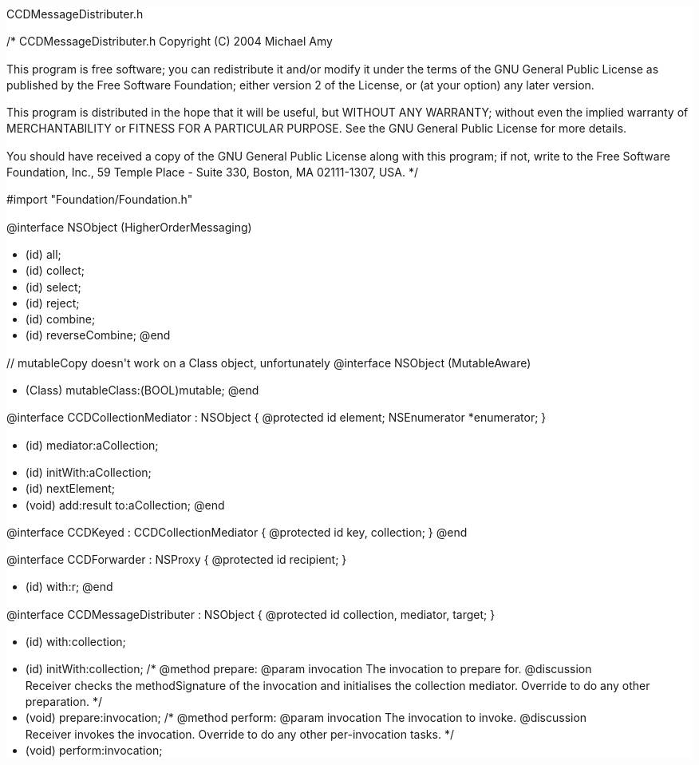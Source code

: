 CCDMessageDistributer.h

    
/*  CCDMessageDistributer.h
  Copyright (C) 2004 Michael Amy

This program is free software; you can redistribute it and/or
modify it under the terms of the GNU General Public License
as published by the Free Software Foundation; either version 2
of the License, or (at your option) any later version.

This program is distributed in the hope that it will be useful,
but WITHOUT ANY WARRANTY; without even the implied warranty of
MERCHANTABILITY or FITNESS FOR A PARTICULAR PURPOSE.  See the
GNU General Public License for more details.

You should have received a copy of the GNU General Public License
along with this program; if not, write to the Free Software
Foundation, Inc., 59 Temple Place - Suite 330, Boston, MA  02111-1307, USA.
*/

#import "Foundation/Foundation.h"

@interface NSObject (HigherOrderMessaging)
- (id) all;
- (id) collect;
- (id) select;
- (id) reject;
- (id) combine;
- (id) reverseCombine;
@end

// mutableCopy doesn't work on a Class object, unfortunately
@interface NSObject (MutableAware)
- (Class) mutableClass:(BOOL)mutable;
@end

@interface CCDCollectionMediator : NSObject { @protected id element; NSEnumerator *enumerator; }
+ (id) mediator:aCollection;
- (id) initWith:aCollection;
- (id) nextElement;
- (void) add:result to:aCollection;
@end

@interface CCDKeyed : CCDCollectionMediator { @protected id key, collection; }
@end

@interface CCDForwarder : NSProxy { @protected id recipient; }
- (id) with:r;
@end

@interface CCDMessageDistributer : NSObject { @protected id collection, mediator, target; }
+ (id) with:collection;
- (id) initWith:collection;
/*
@method prepare:
@param invocation       The invocation to prepare for.
@discussion     
 Receiver checks the methodSignature of the invocation and initialises the collection mediator.
 Override to do any other preparation.
*/
- (void) prepare:invocation;
/*
@method perform:
@param invocation       The invocation to invoke.
@discussion    
 Receiver invokes the invocation. Override to do any other per-invocation tasks.
 */
- (void) perform:invocation;